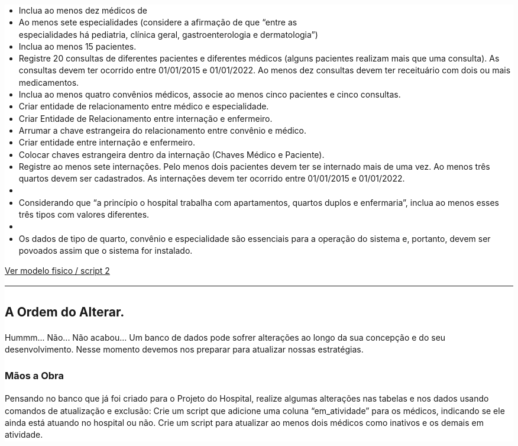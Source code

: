    <ul>
       <li>Inclua ao menos dez médicos de </li>
       <li>Ao menos sete especialidades (considere a afirmação de que “entre as <br> especialidades há pediatria, clínica geral, gastroenterologia e dermatologia”)            </li>
       <li>Inclua ao menos 15 pacientes.</li>
       <li>
             Registre 20 consultas de diferentes pacientes e diferentes médicos (alguns pacientes realizam mais que uma consulta). As consultas devem ter ocorrido                  entre 01/01/2015 e 01/01/2022. Ao menos dez consultas devem ter receituário com dois ou mais medicamentos.
       </li>
       <li>Inclua ao menos quatro convênios médicos, associe ao menos cinco pacientes e cinco consultas.</li>
       <li>Criar entidade de relacionamento entre médico e especialidade. </li>
       <li>Criar Entidade de Relacionamento entre internação e enfermeiro. </li>
       <li>Arrumar a chave estrangeira do relacionamento entre convênio e médico.</li>
       <li>Criar entidade entre internação e enfermeiro.</li>
       <li>Colocar chaves estrangeira dentro da internação (Chaves Médico e Paciente).</li>
       <li>
           Registre ao menos sete internações. Pelo menos dois pacientes devem ter se internado mais de uma vez. Ao menos três quartos devem ser cadastrados. As                  internações devem ter ocorrido entre 01/01/2015 e 01/01/2022.
       <li>
       <li>
           Considerando que “a princípio o hospital trabalha com apartamentos, quartos duplos e enfermaria”, inclua ao menos esses três tipos com valores diferentes.
       <li>
       <liInclua dados de dez profissionais de enfermaria. Associe cada internação a ao menos dois enfermeiros.<li>
       <li>
           Os dados de tipo de quarto, convênio e especialidade são essenciais para a operação do sistema e, portanto, devem ser povoados 
           assim que o sistema for instalado.             
       </li>
   </ul>
   
   
   <a href = 'https://github.com/GuiDEV1/Banco_de_dados_Mer_Proa/blob/main/scripts/hospitalScript2.sql'>Ver modelo fisico / script 2</a>
   
   <hr>
   
   <h2>A Ordem do Alterar. </h2>
   
   
   <p>
        Hummm... 
       Não... Não acabou... 
       Um banco de dados pode sofrer alterações ao longo da sua concepção e do seu desenvolvimento. Nesse momento devemos nos preparar para atualizar nossas                  estratégias. 
   </p>
   
   
   <h3>Mãos a Obra</h3>
   
   <p>
      Pensando no banco que já foi criado para o Projeto do Hospital, realize algumas alterações nas tabelas e nos dados usando comandos de atualização e exclusão:
      Crie um script que adicione uma coluna “em_atividade” para os médicos, indicando se ele ainda está atuando no hospital ou não. 
      Crie um script para atualizar ao menos dois médicos como inativos e os demais em atividade.
   </p>
   